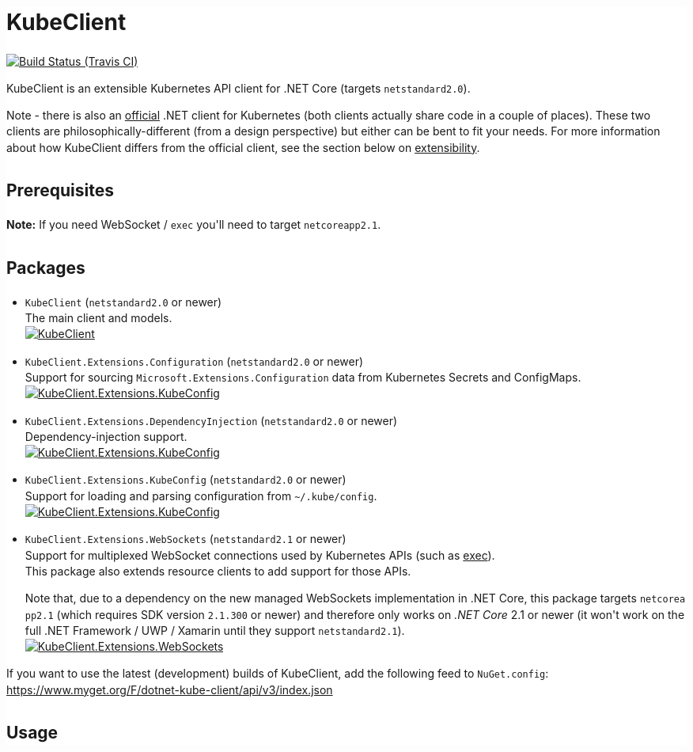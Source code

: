 # KubeClient

[![Build Status (Travis CI)](https://travis-ci.org/tintoy/dotnet-kube-client.svg?branch=develop)](https://travis-ci.org/tintoy/dotnet-kube-client)

KubeClient is an extensible Kubernetes API client for .NET Core (targets `netstandard2.0`).

Note - there is also an [official](https://github.com/kubernetes-client/csharp/) .NET client for Kubernetes (both clients actually share code in a couple of places). These two clients are philosophically-different (from a design perspective) but either can be bent to fit your needs. For more information about how KubeClient differs from the official client, see the section below on [extensibility](#extensibility).

## Prerequisites

**Note:** If you need WebSocket / `exec` you'll need to target `netcoreapp2.1`.

## Packages

* `KubeClient` (`netstandard2.0` or newer)    
  The main client and models.  
  [![KubeClient](https://img.shields.io/nuget/v/KubeClient.svg)](https://www.nuget.org/packages/KubeClient)
* `KubeClient.Extensions.Configuration` (`netstandard2.0` or newer)  
  Support for sourcing `Microsoft.Extensions.Configuration` data from Kubernetes Secrets and ConfigMaps.  
  [![KubeClient.Extensions.KubeConfig](https://img.shields.io/nuget/v/KubeClient.Extensions.Configuration.svg)](https://www.nuget.org/packages/KubeClient.Extensions.Configuration)
* `KubeClient.Extensions.DependencyInjection` (`netstandard2.0` or newer)  
  Dependency-injection support.  
  [![KubeClient.Extensions.KubeConfig](https://img.shields.io/nuget/v/KubeClient.Extensions.DependencyInjection.svg)](https://www.nuget.org/packages/KubeClient.Extensions.DependencyInjection)  
* `KubeClient.Extensions.KubeConfig` (`netstandard2.0` or newer)  
  Support for loading and parsing configuration from `~/.kube/config`.  
  [![KubeClient.Extensions.KubeConfig](https://img.shields.io/nuget/v/KubeClient.Extensions.KubeConfig.svg)](https://www.nuget.org/packages/KubeClient.Extensions.KubeConfig)
* `KubeClient.Extensions.WebSockets` (`netstandard2.1` or newer)  
  Support for multiplexed WebSocket connections used by Kubernetes APIs (such as [exec](src/KubeClient.Extensions.WebSockets/ResourceClientWebSocketExtensions.cs#L56)).   
  This package also extends resource clients to add support for those APIs.  
  
  Note that, due to a dependency on the new managed WebSockets implementation in .NET Core, this package targets `netcoreapp2.1` (which requires SDK version `2.1.300` or newer) and therefore only works on _.NET Core_ 2.1 or newer (it won't work on the full .NET Framework / UWP / Xamarin until they support `netstandard2.1`).  
  [![KubeClient.Extensions.WebSockets](https://img.shields.io/nuget/v/KubeClient.Extensions.WebSockets.svg)](https://www.nuget.org/packages/KubeClient.Extensions.WebSockets)

If you want to use the latest (development) builds of KubeClient, add the following feed to `NuGet.config`: https://www.myget.org/F/dotnet-kube-client/api/v3/index.json

## Usage

